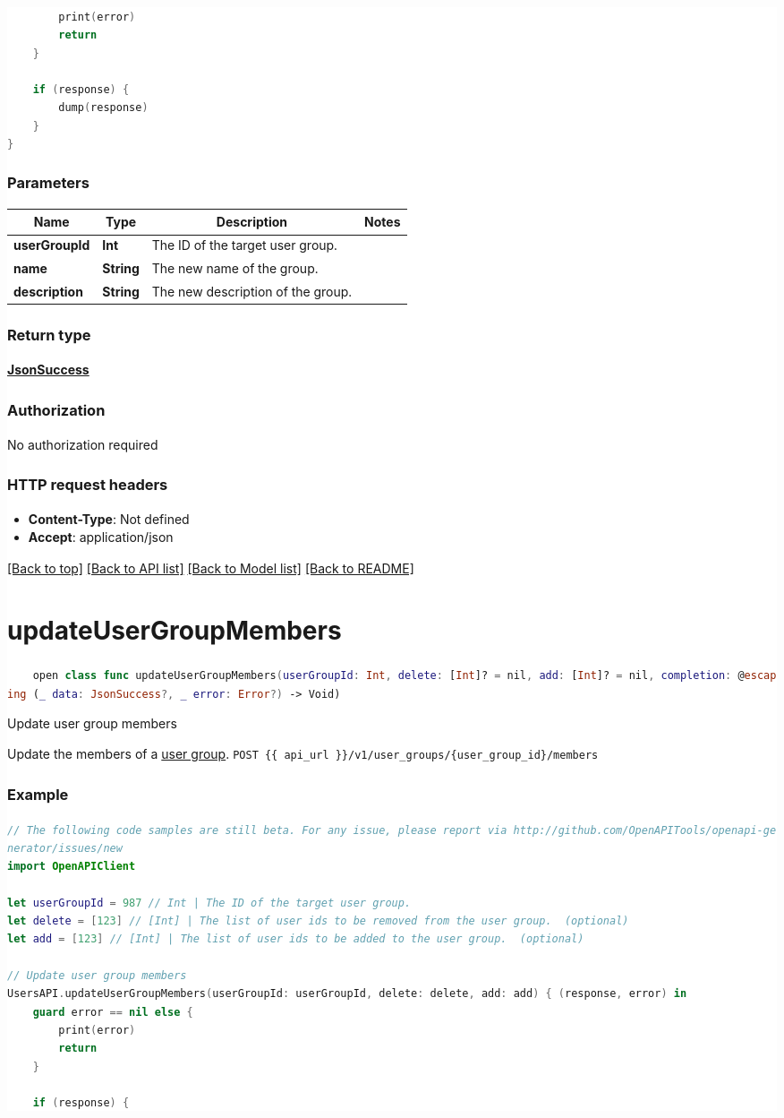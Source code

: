```swift
        print(error)
        return
    }

    if (response) {
        dump(response)
    }
}
```

### Parameters

Name | Type | Description  | Notes
------------- | ------------- | ------------- | -------------
 **userGroupId** | **Int** | The ID of the target user group.  | 
 **name** | **String** | The new name of the group.  | 
 **description** | **String** | The new description of the group.  | 

### Return type

[**JsonSuccess**](JsonSuccess.md)

### Authorization

No authorization required

### HTTP request headers

 - **Content-Type**: Not defined
 - **Accept**: application/json

[[Back to top]](#) [[Back to API list]](../README.md#documentation-for-api-endpoints) [[Back to Model list]](../README.md#documentation-for-models) [[Back to README]](../README.md)

# **updateUserGroupMembers**
```swift
    open class func updateUserGroupMembers(userGroupId: Int, delete: [Int]? = nil, add: [Int]? = nil, completion: @escaping (_ data: JsonSuccess?, _ error: Error?) -> Void)
```

Update user group members

Update the members of a [user group](/help/user-groups).  `POST {{ api_url }}/v1/user_groups/{user_group_id}/members` 

### Example 
```swift
// The following code samples are still beta. For any issue, please report via http://github.com/OpenAPITools/openapi-generator/issues/new
import OpenAPIClient

let userGroupId = 987 // Int | The ID of the target user group. 
let delete = [123] // [Int] | The list of user ids to be removed from the user group.  (optional)
let add = [123] // [Int] | The list of user ids to be added to the user group.  (optional)

// Update user group members
UsersAPI.updateUserGroupMembers(userGroupId: userGroupId, delete: delete, add: add) { (response, error) in
    guard error == nil else {
        print(error)
        return
    }

    if (response) {
```